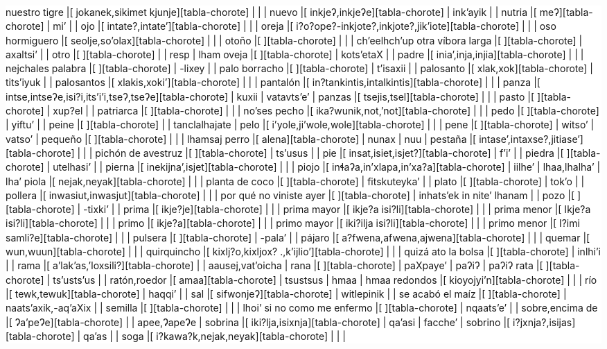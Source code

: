nuestro tigre |[ jokanek,sikimet kjunje][tabla-chorote] |  |  | 
nuevo |[ inkjeʔ,inkjeʔe][tabla-chorote] | inkʼayik |  | 
nutria |[ meʔ][tabla-chorote] | miʼ |  | 
ojo |[ intate?,intateʼ][tabla-chorote] |  |  | 
oreja |[ i?o?ope?-inkjote?,inkjote?,jikʼiote][tabla-chorote] |  |  | 
oso hormiguero |[ seolje,so’olax][tabla-chorote] |  |  | 
otoño |[ ][tabla-chorote] |  |  | chʼeelhchʼup
otra víbora larga |[ ][tabla-chorote] | axaltsiʼ |  | 
otro |[ ][tabla-chorote] |  | resp | lham
oveja |[ ][tabla-chorote] | kotsʼetaX |  | 
padre |[ iniaʼ,inja,injia][tabla-chorote] |  |  | nejchales
palabra |[ ][tabla-chorote] | -lixey |  | 
palo borracho |[ ][tabla-chorote] | tʼisaxii |  | 
palosanto |[ xlak,xok][tabla-chorote] | titsʼiyuk |  | 
palosantos |[ xlakis,xoki’][tabla-chorote] |  |  | 
pantalón |[ in?tankintis,intalkintis][tabla-chorote] |  |  | 
panza |[ intse,intseʔe,isi?i,itsʼiʼi,tseʔ,tseʔe][tabla-chorote] | kuxii | vatavtsʼeʼ | 
panzas |[ tsejis,tsel][tabla-chorote] |  |  | 
pasto |[ ][tabla-chorote] | xup?el |  | 
patriarca |[ ][tabla-chorote] |  |  | noʼses
pecho |[ ika?wunik,not,ʼnot][tabla-chorote] |  |  | 
pedo |[ ][tabla-chorote] | yiftuʼ |  | 
peine |[ ][tabla-chorote] |  | tanclalhajate | 
pelo |[ iʼyole,jiʼwole,wole][tabla-chorote] |  |  | 
pene |[ ][tabla-chorote] | witsoʼ | vatsoʼ | 
pequeño |[ ][tabla-chorote] |  |  | lhamsaj
perro |[ alena][tabla-chorote] | nunax | nuu | 
pestaña |[ intaseʼ,intaxse?,jitiaseʼ][tabla-chorote] |  |  | 
pichón de avestruz |[ ][tabla-chorote] | tsʼusus |  | 
pie |[ insat,isiet,isjet?][tabla-chorote] | fʼiʼ |  | 
piedra |[ ][tabla-chorote] | utelhasiʼ |  | 
pierna |[ inekijnaʼ,isjet][tabla-chorote] |  |  | 
piojo |[ inɬaʔa,inʼxlapa,in’xa?a][tabla-chorote] | iilheʼ | lhaa,lhalhaʼ | lhaʼ
piola |[ nejak,neyak][tabla-chorote] |  |  | 
planta de coco |[ ][tabla-chorote] | fitskuteykaʼ |  | 
plato |[ ][tabla-chorote] | tokʼo |  | 
pollera |[ inwasiut,inwasjut][tabla-chorote] |  |  | 
por qué no viniste ayer |[ ][tabla-chorote] | inhatsʼek in niteʼ lhanam |  | 
pozo |[ ][tabla-chorote] | -tixkiʼ |  | 
prima |[ ikje?je][tabla-chorote] |  |  | 
prima mayor |[ ikje?a isi?li][tabla-chorote] |  |  | 
prima menor |[ Ikje?a isi?li][tabla-chorote] |  |  | 
primo |[ ikje?a][tabla-chorote] |  |  | 
primo mayor |[ iki?ilja isi?li][tabla-chorote] |  |  | 
primo menor |[ I?imi samli?e][tabla-chorote] |  |  | 
pulsera |[ ][tabla-chorote] | -palaʼ |  | 
pájaro |[ a?fwena,afwena,ajwena][tabla-chorote] |  |  | 
quemar |[ wun,wuun][tabla-chorote] |  |  | 
quirquincho |[ kixlj?o,kixljox? .,kʼijlioʼ][tabla-chorote] |  |  | 
quizá ato la bolsa |[ ][tabla-chorote] | inlhiʼi |  | 
rama |[ aʼlakʼas,ʼloxsili?][tabla-chorote] |  | aausej,vatʼoicha | 
rana |[ ][tabla-chorote] | paXpayeʼ | paʔiʔ | paʔiʔ
rata |[ ][tabla-chorote] | tsʼustsʼus |  | 
ratón,roedor |[ amaa][tabla-chorote] | tsustsus | hmaa | hmaa
redondos |[ kioyojyiʼn][tabla-chorote] |  |  | 
río |[ tewk,tewuk][tabla-chorote] | haqqiʼ |  | 
sal |[ sifwonjeʔ][tabla-chorote] | witlepinik |  | 
se acabó el maíz |[ ][tabla-chorote] |  naatsʼaxik,-aqʼaXix |  | 
semilla |[ ][tabla-chorote] |  |  | lhoiʼ
si no como me enfermo |[ ][tabla-chorote] | nqaatsʼeʼ |  | 
sobre,encima de |[ ɁaʼpeɁe][tabla-chorote] |  | apee,ɁapeɁe | 
sobrina |[ iki?lja,isixnja][tabla-chorote] | qaʼasi | faccheʼ | 
sobrino |[ i?jxnja?,isijas][tabla-chorote] | qaʼas |  | 
soga |[ i?kawa?k,nejak,neyak][tabla-chorote] |  |  | 